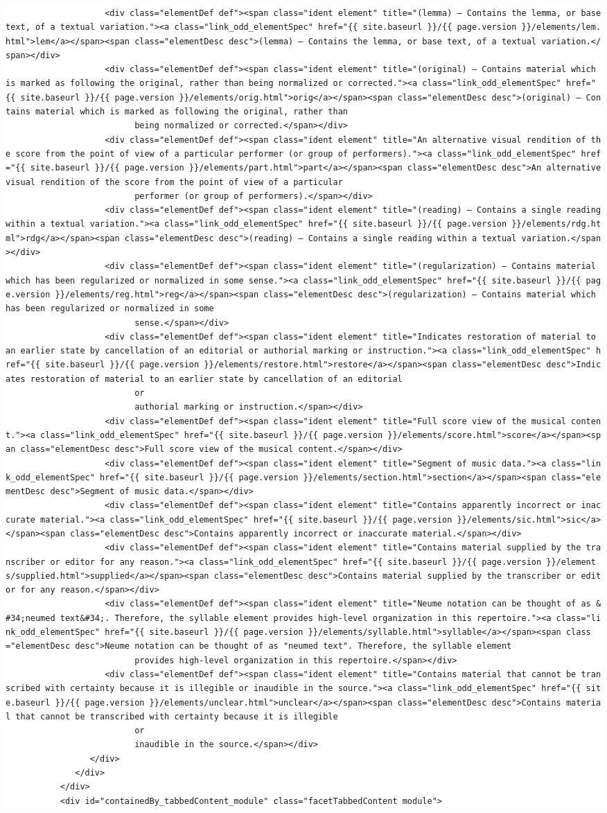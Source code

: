                         <div class="elementDef def"><span class="ident element" title="(lemma) – Contains the lemma, or base text, of a textual variation."><a class="link_odd_elementSpec" href="{{ site.baseurl }}/{{ page.version }}/elements/lem.html">lem</a></span><span class="elementDesc desc">(lemma) – Contains the lemma, or base text, of a textual variation.</span></div>
                        <div class="elementDef def"><span class="ident element" title="(original) – Contains material which is marked as following the original, rather than being normalized or corrected."><a class="link_odd_elementSpec" href="{{ site.baseurl }}/{{ page.version }}/elements/orig.html">orig</a></span><span class="elementDesc desc">(original) – Contains material which is marked as following the original, rather than
                              being normalized or corrected.</span></div>
                        <div class="elementDef def"><span class="ident element" title="An alternative visual rendition of the score from the point of view of a particular performer (or group of performers)."><a class="link_odd_elementSpec" href="{{ site.baseurl }}/{{ page.version }}/elements/part.html">part</a></span><span class="elementDesc desc">An alternative visual rendition of the score from the point of view of a particular
                              performer (or group of performers).</span></div>
                        <div class="elementDef def"><span class="ident element" title="(reading) – Contains a single reading within a textual variation."><a class="link_odd_elementSpec" href="{{ site.baseurl }}/{{ page.version }}/elements/rdg.html">rdg</a></span><span class="elementDesc desc">(reading) – Contains a single reading within a textual variation.</span></div>
                        <div class="elementDef def"><span class="ident element" title="(regularization) – Contains material which has been regularized or normalized in some sense."><a class="link_odd_elementSpec" href="{{ site.baseurl }}/{{ page.version }}/elements/reg.html">reg</a></span><span class="elementDesc desc">(regularization) – Contains material which has been regularized or normalized in some
                              sense.</span></div>
                        <div class="elementDef def"><span class="ident element" title="Indicates restoration of material to an earlier state by cancellation of an editorial or authorial marking or instruction."><a class="link_odd_elementSpec" href="{{ site.baseurl }}/{{ page.version }}/elements/restore.html">restore</a></span><span class="elementDesc desc">Indicates restoration of material to an earlier state by cancellation of an editorial
                              or
                              authorial marking or instruction.</span></div>
                        <div class="elementDef def"><span class="ident element" title="Full score view of the musical content."><a class="link_odd_elementSpec" href="{{ site.baseurl }}/{{ page.version }}/elements/score.html">score</a></span><span class="elementDesc desc">Full score view of the musical content.</span></div>
                        <div class="elementDef def"><span class="ident element" title="Segment of music data."><a class="link_odd_elementSpec" href="{{ site.baseurl }}/{{ page.version }}/elements/section.html">section</a></span><span class="elementDesc desc">Segment of music data.</span></div>
                        <div class="elementDef def"><span class="ident element" title="Contains apparently incorrect or inaccurate material."><a class="link_odd_elementSpec" href="{{ site.baseurl }}/{{ page.version }}/elements/sic.html">sic</a></span><span class="elementDesc desc">Contains apparently incorrect or inaccurate material.</span></div>
                        <div class="elementDef def"><span class="ident element" title="Contains material supplied by the transcriber or editor for any reason."><a class="link_odd_elementSpec" href="{{ site.baseurl }}/{{ page.version }}/elements/supplied.html">supplied</a></span><span class="elementDesc desc">Contains material supplied by the transcriber or editor for any reason.</span></div>
                        <div class="elementDef def"><span class="ident element" title="Neume notation can be thought of as &#34;neumed text&#34;. Therefore, the syllable element provides high-level organization in this repertoire."><a class="link_odd_elementSpec" href="{{ site.baseurl }}/{{ page.version }}/elements/syllable.html">syllable</a></span><span class="elementDesc desc">Neume notation can be thought of as "neumed text". Therefore, the syllable element
                              provides high-level organization in this repertoire.</span></div>
                        <div class="elementDef def"><span class="ident element" title="Contains material that cannot be transcribed with certainty because it is illegible or inaudible in the source."><a class="link_odd_elementSpec" href="{{ site.baseurl }}/{{ page.version }}/elements/unclear.html">unclear</a></span><span class="elementDesc desc">Contains material that cannot be transcribed with certainty because it is illegible
                              or
                              inaudible in the source.</span></div>
                     </div>
                  </div>
               </div>
               <div id="containedBy_tabbedContent_module" class="facetTabbedContent module">